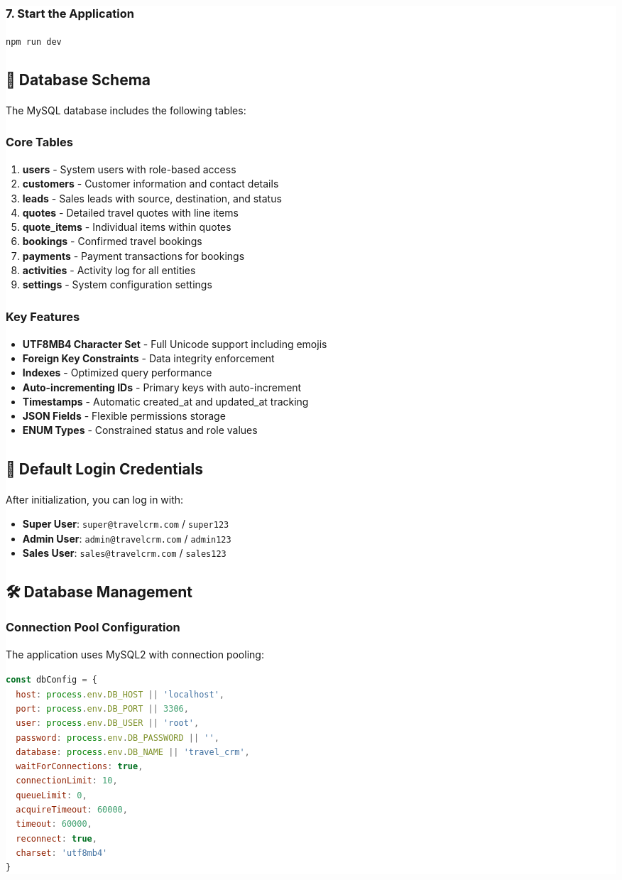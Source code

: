 ### 7. Start the Application

```bash
npm run dev
```

## 🔧 Database Schema

The MySQL database includes the following tables:

### Core Tables

1. **users** - System users with role-based access
2. **customers** - Customer information and contact details
3. **leads** - Sales leads with source, destination, and status
4. **quotes** - Detailed travel quotes with line items
5. **quote_items** - Individual items within quotes
6. **bookings** - Confirmed travel bookings
7. **payments** - Payment transactions for bookings
8. **activities** - Activity log for all entities
9. **settings** - System configuration settings

### Key Features

- **UTF8MB4 Character Set** - Full Unicode support including emojis
- **Foreign Key Constraints** - Data integrity enforcement
- **Indexes** - Optimized query performance
- **Auto-incrementing IDs** - Primary keys with auto-increment
- **Timestamps** - Automatic created_at and updated_at tracking
- **JSON Fields** - Flexible permissions storage
- **ENUM Types** - Constrained status and role values

## 🔐 Default Login Credentials

After initialization, you can log in with:

- **Super User**: `super@travelcrm.com` / `super123`
- **Admin User**: `admin@travelcrm.com` / `admin123`
- **Sales User**: `sales@travelcrm.com` / `sales123`

## 🛠️ Database Management

### Connection Pool Configuration

The application uses MySQL2 with connection pooling:

```javascript
const dbConfig = {
  host: process.env.DB_HOST || 'localhost',
  port: process.env.DB_PORT || 3306,
  user: process.env.DB_USER || 'root',
  password: process.env.DB_PASSWORD || '',
  database: process.env.DB_NAME || 'travel_crm',
  waitForConnections: true,
  connectionLimit: 10,
  queueLimit: 0,
  acquireTimeout: 60000,
  timeout: 60000,
  reconnect: true,
  charset: 'utf8mb4'
}
```
